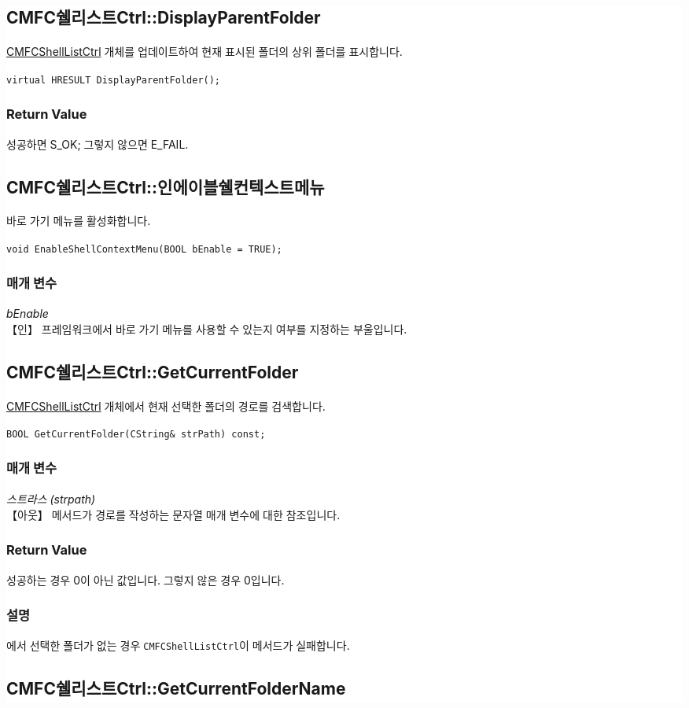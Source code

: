 ## <a name="cmfcshelllistctrldisplayparentfolder"></a><a name="displayparentfolder"></a>CMFC쉘리스트Ctrl::DisplayParentFolder

[CMFCShellListCtrl](../../mfc/reference/cmfcshelllistctrl-class.md) 개체를 업데이트하여 현재 표시된 폴더의 상위 폴더를 표시합니다.

```
virtual HRESULT DisplayParentFolder();
```

### <a name="return-value"></a>Return Value

성공하면 S_OK; 그렇지 않으면 E_FAIL.

## <a name="cmfcshelllistctrlenableshellcontextmenu"></a><a name="enableshellcontextmenu"></a>CMFC쉘리스트Ctrl::인에이블쉘컨텍스트메뉴

바로 가기 메뉴를 활성화합니다.

```
void EnableShellContextMenu(BOOL bEnable = TRUE);
```

### <a name="parameters"></a>매개 변수

*bEnable*<br/>
【인】 프레임워크에서 바로 가기 메뉴를 사용할 수 있는지 여부를 지정하는 부울입니다.

## <a name="cmfcshelllistctrlgetcurrentfolder"></a><a name="getcurrentfolder"></a>CMFC쉘리스트Ctrl::GetCurrentFolder

[CMFCShellListCtrl](../../mfc/reference/cmfcshelllistctrl-class.md) 개체에서 현재 선택한 폴더의 경로를 검색합니다.

```
BOOL GetCurrentFolder(CString& strPath) const;
```

### <a name="parameters"></a>매개 변수

*스트라스 (strpath)*<br/>
【아웃】 메서드가 경로를 작성하는 문자열 매개 변수에 대한 참조입니다.

### <a name="return-value"></a>Return Value

성공하는 경우 0이 아닌 값입니다. 그렇지 않은 경우 0입니다.

### <a name="remarks"></a>설명

에서 선택한 폴더가 없는 경우 `CMFCShellListCtrl`이 메서드가 실패합니다.

## <a name="cmfcshelllistctrlgetcurrentfoldername"></a><a name="getcurrentfoldername"></a>CMFC쉘리스트Ctrl::GetCurrentFolderName
